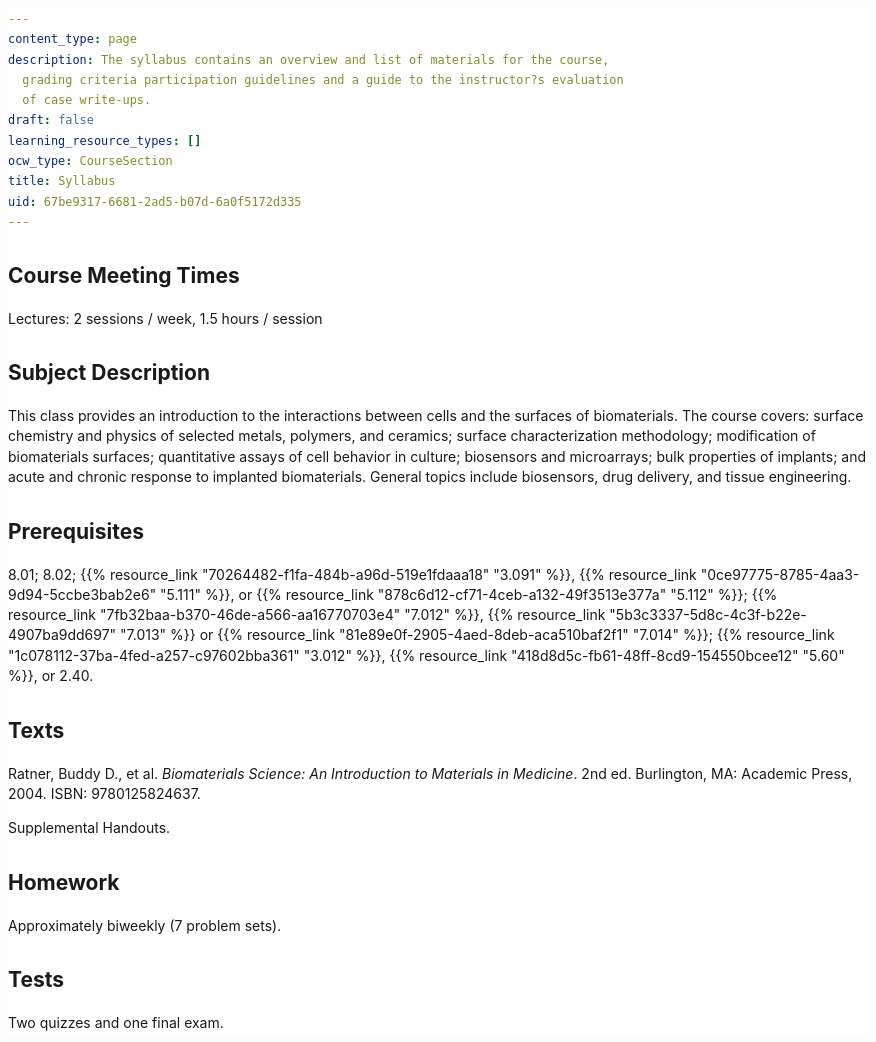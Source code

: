 ```yaml
---
content_type: page
description: The syllabus contains an overview and list of materials for the course,
  grading criteria participation guidelines and a guide to the instructor?s evaluation
  of case write-ups.
draft: false
learning_resource_types: []
ocw_type: CourseSection
title: Syllabus
uid: 67be9317-6681-2ad5-b07d-6a0f5172d335
---
```

## Course Meeting Times

Lectures: 2 sessions / week, 1.5 hours / session

## Subject Description

This class provides an introduction to the interactions between cells and the surfaces of biomaterials. The course covers: surface chemistry and physics of selected metals, polymers, and ceramics; surface characterization methodology; modification of biomaterials surfaces; quantitative assays of cell behavior in culture; biosensors and microarrays; bulk properties of implants; and acute and chronic response to implanted biomaterials. General topics include biosensors, drug delivery, and tissue engineering.

## Prerequisites

8.01; 8.02; {{% resource_link "70264482-f1fa-484b-a96d-519e1fdaaa18" "3.091" %}}, {{% resource_link "0ce97775-8785-4aa3-9d94-5ccbe3bab2e6" "5.111" %}}, or {{% resource_link "878c6d12-cf71-4ceb-a132-49f3513e377a" "5.112" %}}; {{% resource_link "7fb32baa-b370-46de-a566-aa16770703e4" "7.012" %}}, {{% resource_link "5b3c3337-5d8c-4c3f-b22e-4907ba9dd697" "7.013" %}} or {{% resource_link "81e89e0f-2905-4aed-8deb-aca510baf2f1" "7.014" %}}; {{% resource_link "1c078112-37ba-4fed-a257-c97602bba361" "3.012" %}}, {{% resource_link "418d8d5c-fb61-48ff-8cd9-154550bcee12" "5.60" %}}, or 2.40.

## Texts

Ratner, Buddy D., et al. *Biomaterials Science: An Introduction to Materials in Medicine*. 2nd ed. Burlington, MA: Academic Press, 2004. ISBN: 9780125824637.

Supplemental Handouts.

## Homework

Approximately biweekly (7 problem sets).

## Tests

Two quizzes and one final exam.

